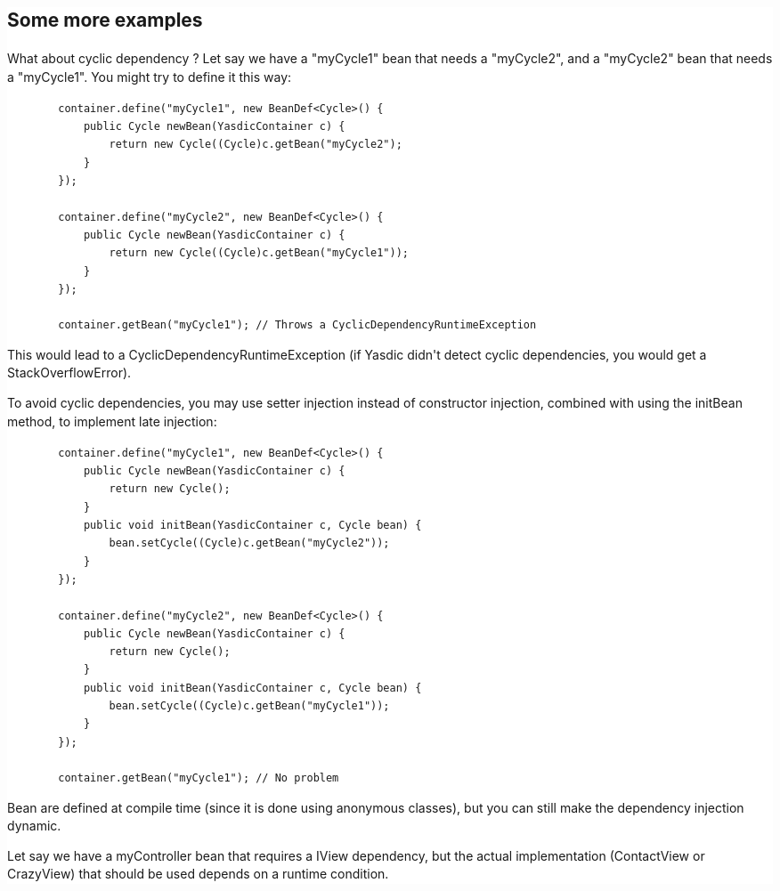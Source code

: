 ## Some more examples ##

What about cyclic dependency ? Let say we have a "myCycle1" bean that needs a "myCycle2", and a "myCycle2" bean that needs a "myCycle1". You might try to define it this way:
```
        container.define("myCycle1", new BeanDef<Cycle>() {
            public Cycle newBean(YasdicContainer c) {
                return new Cycle((Cycle)c.getBean("myCycle2");
            }
        });

        container.define("myCycle2", new BeanDef<Cycle>() {
            public Cycle newBean(YasdicContainer c) {
                return new Cycle((Cycle)c.getBean("myCycle1"));
            }
        });

        container.getBean("myCycle1"); // Throws a CyclicDependencyRuntimeException
```
This would lead to a CyclicDependencyRuntimeException (if Yasdic didn't detect cyclic dependencies, you would get a StackOverflowError).


To avoid cyclic dependencies, you may use setter injection instead of constructor injection, combined with using the initBean method, to implement late injection:
```
        container.define("myCycle1", new BeanDef<Cycle>() {
            public Cycle newBean(YasdicContainer c) {
                return new Cycle();
            }
            public void initBean(YasdicContainer c, Cycle bean) {
                bean.setCycle((Cycle)c.getBean("myCycle2"));
            }
        });

        container.define("myCycle2", new BeanDef<Cycle>() {
            public Cycle newBean(YasdicContainer c) {
                return new Cycle();
            }
            public void initBean(YasdicContainer c, Cycle bean) {
                bean.setCycle((Cycle)c.getBean("myCycle1"));
            }
        });

        container.getBean("myCycle1"); // No problem
```

Bean are defined at compile time (since it is done using anonymous classes), but you can still make the dependency injection dynamic.

Let say we have a myController bean that requires a IView dependency, but the actual implementation (ContactView or CrazyView) that should be used depends on a runtime condition.
